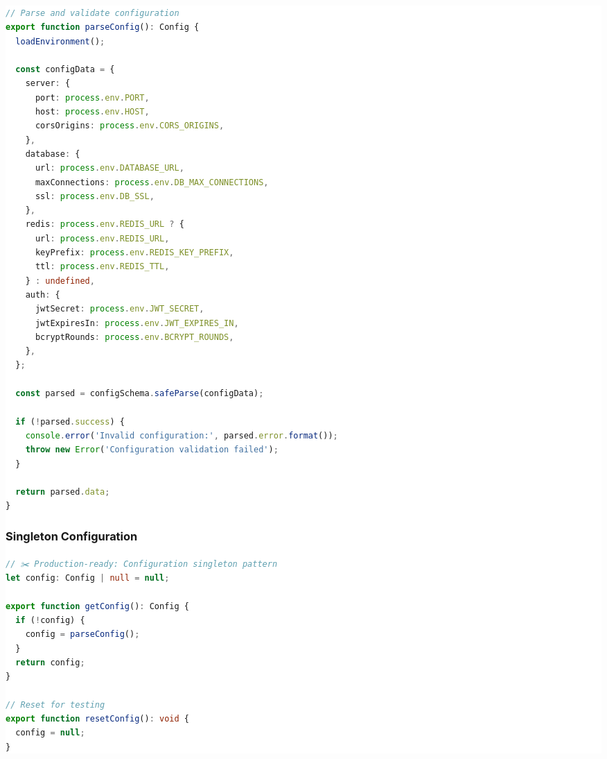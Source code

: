 ```typescript
// Parse and validate configuration
export function parseConfig(): Config {
  loadEnvironment();
  
  const configData = {
    server: {
      port: process.env.PORT,
      host: process.env.HOST,
      corsOrigins: process.env.CORS_ORIGINS,
    },
    database: {
      url: process.env.DATABASE_URL,
      maxConnections: process.env.DB_MAX_CONNECTIONS,
      ssl: process.env.DB_SSL,
    },
    redis: process.env.REDIS_URL ? {
      url: process.env.REDIS_URL,
      keyPrefix: process.env.REDIS_KEY_PREFIX,
      ttl: process.env.REDIS_TTL,
    } : undefined,
    auth: {
      jwtSecret: process.env.JWT_SECRET,
      jwtExpiresIn: process.env.JWT_EXPIRES_IN,
      bcryptRounds: process.env.BCRYPT_ROUNDS,
    },
  };
  
  const parsed = configSchema.safeParse(configData);
  
  if (!parsed.success) {
    console.error('Invalid configuration:', parsed.error.format());
    throw new Error('Configuration validation failed');
  }
  
  return parsed.data;
}
```

### Singleton Configuration

```typescript
// ✂️ Production-ready: Configuration singleton pattern
let config: Config | null = null;

export function getConfig(): Config {
  if (!config) {
    config = parseConfig();
  }
  return config;
}

// Reset for testing
export function resetConfig(): void {
  config = null;
}
```
